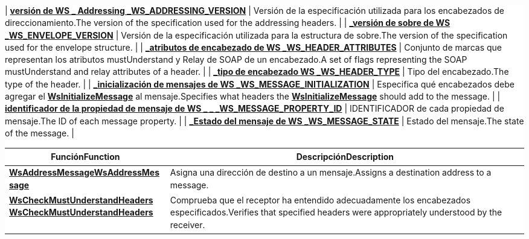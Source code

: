 | [<span data-ttu-id="a8654-133">**versión de WS \_ Addressing \_**</span><span class="sxs-lookup"><span data-stu-id="a8654-133">**WS\_ADDRESSING\_VERSION**</span></span>](/windows/desktop/api/WebServices/ne-webservices-ws_addressing_version)         | <span data-ttu-id="a8654-134">Versión de la especificación utilizada para los encabezados de direccionamiento.</span><span class="sxs-lookup"><span data-stu-id="a8654-134">The version of the specification used for the addressing headers.</span></span>                                        |
| [<span data-ttu-id="a8654-135">**\_versión de sobre de WS \_**</span><span class="sxs-lookup"><span data-stu-id="a8654-135">**WS\_ENVELOPE\_VERSION**</span></span>](/windows/desktop/api/WebServices/ne-webservices-ws_envelope_version)             | <span data-ttu-id="a8654-136">Versión de la especificación utilizada para la estructura de sobre.</span><span class="sxs-lookup"><span data-stu-id="a8654-136">The version of the specification used for the envelope structure.</span></span>                                        |
| [<span data-ttu-id="a8654-137">**\_atributos de encabezado de WS \_**</span><span class="sxs-lookup"><span data-stu-id="a8654-137">**WS\_HEADER\_ATTRIBUTES**</span></span>](/windows/win32/api/webservices/ne-webservices-ws_xml_text_type)           | <span data-ttu-id="a8654-138">Conjunto de marcas que representan los atributos mustUnderstand y Relay de SOAP de un encabezado.</span><span class="sxs-lookup"><span data-stu-id="a8654-138">A set of flags representing the SOAP mustUnderstand and relay attributes of a header.</span></span>                    |
| [<span data-ttu-id="a8654-139">**\_tipo de encabezado WS \_**</span><span class="sxs-lookup"><span data-stu-id="a8654-139">**WS\_HEADER\_TYPE**</span></span>](/windows/desktop/api/WebServices/ne-webservices-ws_header_type)                       | <span data-ttu-id="a8654-140">Tipo del encabezado.</span><span class="sxs-lookup"><span data-stu-id="a8654-140">The type of the header.</span></span>                                                                                  |
| [<span data-ttu-id="a8654-141">**\_inicialización de mensajes de WS \_**</span><span class="sxs-lookup"><span data-stu-id="a8654-141">**WS\_MESSAGE\_INITIALIZATION**</span></span>](/windows/desktop/api/WebServices/ne-webservices-ws_message_initialization) | <span data-ttu-id="a8654-142">Especifica qué encabezados debe agregar el [**WsInitializeMessage**](/windows/desktop/api/WebServices/nf-webservices-wsinitializemessage) al mensaje.</span><span class="sxs-lookup"><span data-stu-id="a8654-142">Specifies what headers the [**WsInitializeMessage**](/windows/desktop/api/WebServices/nf-webservices-wsinitializemessage) should add to the message.</span></span> |
| [<span data-ttu-id="a8654-143">**identificador de la propiedad de mensaje de WS \_ \_ \_**</span><span class="sxs-lookup"><span data-stu-id="a8654-143">**WS\_MESSAGE\_PROPERTY\_ID**</span></span>](/windows/desktop/api/WebServices/ne-webservices-ws_message_property_id)      | <span data-ttu-id="a8654-144">IDENTIFICADOR de cada propiedad de mensaje.</span><span class="sxs-lookup"><span data-stu-id="a8654-144">The ID of each message property.</span></span>                                                                         |
| [<span data-ttu-id="a8654-145">**\_Estado del mensaje de WS \_**</span><span class="sxs-lookup"><span data-stu-id="a8654-145">**WS\_MESSAGE\_STATE**</span></span>](/windows/desktop/api/WebServices/ne-webservices-ws_message_state)                   | <span data-ttu-id="a8654-146">Estado del mensaje.</span><span class="sxs-lookup"><span data-stu-id="a8654-146">The state of the message.</span></span>                                                                                |



 



| <span data-ttu-id="a8654-147">Función</span><span class="sxs-lookup"><span data-stu-id="a8654-147">Function</span></span>                                                             | <span data-ttu-id="a8654-148">Descripción</span><span class="sxs-lookup"><span data-stu-id="a8654-148">Description</span></span>                                                                                                                                            |
|----------------------------------------------------------------------|--------------------------------------------------------------------------------------------------------------------------------------------------------|
| [<span data-ttu-id="a8654-149">**WsAddressMessage**</span><span class="sxs-lookup"><span data-stu-id="a8654-149">**WsAddressMessage**</span></span>](/windows/desktop/api/WebServices/nf-webservices-wsaddressmessage)                         | <span data-ttu-id="a8654-150">Asigna una dirección de destino a un mensaje.</span><span class="sxs-lookup"><span data-stu-id="a8654-150">Assigns a destination address to a message.</span></span>                                                                                                            |
| [<span data-ttu-id="a8654-151">**WsCheckMustUnderstandHeaders**</span><span class="sxs-lookup"><span data-stu-id="a8654-151">**WsCheckMustUnderstandHeaders**</span></span>](/windows/desktop/api/WebServices/nf-webservices-wscheckmustunderstandheaders) | <span data-ttu-id="a8654-152">Comprueba que el receptor ha entendido adecuadamente los encabezados especificados.</span><span class="sxs-lookup"><span data-stu-id="a8654-152">Verifies that specified headers were appropriately understood by the receiver.</span></span>                                                                         |
